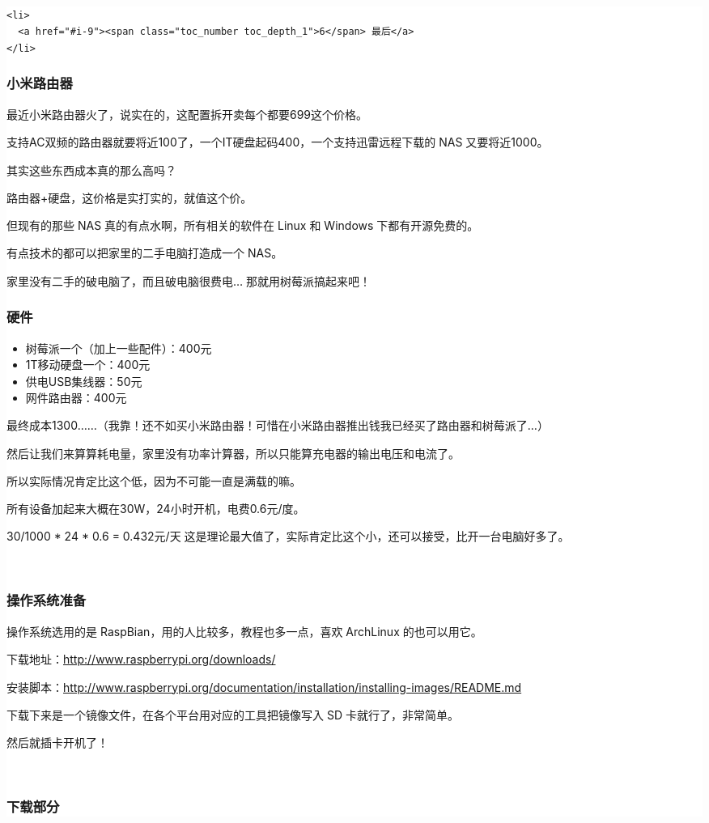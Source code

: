     <li>
      <a href="#i-9"><span class="toc_number toc_depth_1">6</span> 最后</a>
    </li>
  </ul>
</div>

### <span id="i">小米路由器</span>

最近小米路由器火了，说实在的，这配置拆开卖每个都要699这个价格。

支持AC双频的路由器就要将近100了，一个IT硬盘起码400，一个支持迅雷远程下载的 NAS 又要将近1000。

其实这些东西成本真的那么高吗？

路由器+硬盘，这价格是实打实的，就值这个价。

但现有的那些 NAS 真的有点水啊，所有相关的软件在 Linux 和 Windows 下都有开源免费的。

有点技术的都可以把家里的二手电脑打造成一个 NAS。

家里没有二手的破电脑了，而且破电脑很费电… 那就用树莓派搞起来吧！



### <span id="i-2">硬件</span>

*   树莓派一个（加上一些配件）：400元
*   1T移动硬盘一个：400元
*   供电USB集线器：50元
*   网件路由器：400元

最终成本1300……（我靠！还不如买小米路由器！可惜在小米路由器推出钱我已经买了路由器和树莓派了…）

然后让我们来算算耗电量，家里没有功率计算器，所以只能算充电器的输出电压和电流了。

所以实际情况肯定比这个低，因为不可能一直是满载的嘛。

所有设备加起来大概在30W，24小时开机，电费0.6元/度。

30/1000 \* 24 \* 0.6 = 0.432元/天 这是理论最大值了，实际肯定比这个小，还可以接受，比开一台电脑好多了。

&nbsp;

### <span id="i-3">操作系统准备</span>

操作系统选用的是 RaspBian，用的人比较多，教程也多一点，喜欢 ArchLinux 的也可以用它。

下载地址：<a href="http://www.raspberrypi.org/downloads/" target="_blank">http://www.raspberrypi.org/downloads/</a>

安装脚本：<a href="http://www.raspberrypi.org/documentation/installation/installing-images/README.md" target="_blank">http://www.raspberrypi.org/documentation/installation/installing-images/README.md</a>

下载下来是一个镜像文件，在各个平台用对应的工具把镜像写入 SD 卡就行了，非常简单。

然后就插卡开机了！

&nbsp;

### <span id="i-4">下载部分</span>
